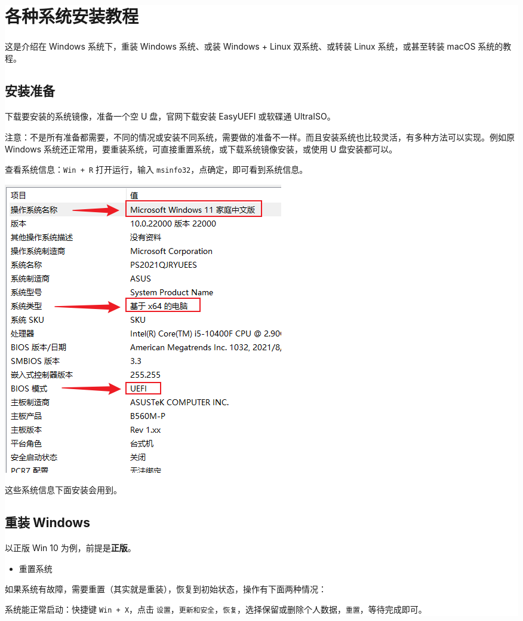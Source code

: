 # 各种系统安装教程

这是介绍在 Windows 系统下，重装 Windows 系统、或装 Windows + Linux 双系统、或转装 Linux 系统，或甚至转装 macOS 系统的教程。

## 安装准备

下载要安装的系统镜像，准备一个空 U 盘，官网下载安装 EasyUEFI 或软碟通 UltraISO。

注意：不是所有准备都需要，不同的情况或安装不同系统，需要做的准备不一样。而且安装系统也比较灵活，有多种方法可以实现。例如原 Windows 系统还正常用，要重装系统，可直接重置系统，或下载系统镜像安装，或使用 U 盘安装都可以。

查看系统信息：`Win + R` 打开运行，输入 `msinfo32`，点确定，即可看到系统信息。

![](imgs/10-32-19.png)

这些系统信息下面安装会用到。

## 重装 Windows

以正版 Win 10 为例，前提是**正版**。

- 重置系统

如果系统有故障，需要重置（其实就是重装），恢复到初始状态，操作有下面两种情况：

系统能正常启动：快捷键 `Win + X`，点击 `设置`，`更新和安全`，`恢复`，选择保留或删除个人数据，`重置`，等待完成即可。
